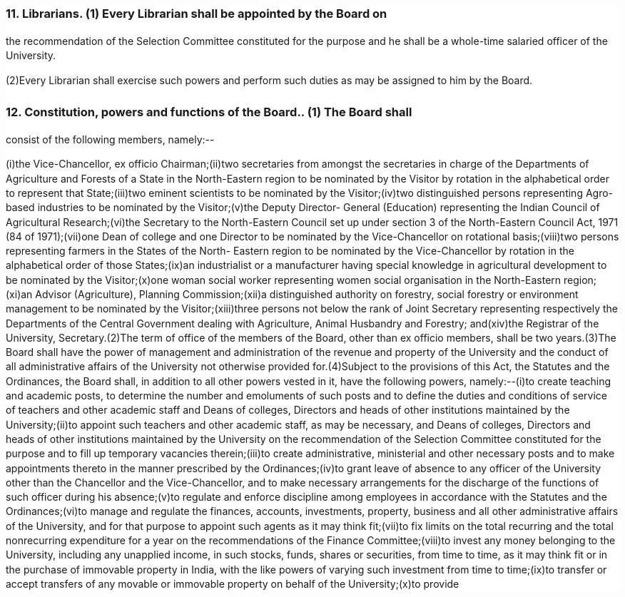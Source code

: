 ### 11\. Librarians. (1) Every Librarian shall be appointed by the Board on
the recommendation of the Selection Committee constituted for the purpose and
he shall be a whole-time salaried officer of the University.

(2)Every Librarian shall exercise such powers and perform such duties as may
be assigned to him by the Board.

### 12\. Constitution, powers and functions of the Board.. (1) The Board shall
consist of the following members, namely:--

(i)the Vice-Chancellor, ex officio Chairman;(ii)two secretaries from amongst
the secretaries in charge of the Departments of Agriculture and Forests of a
State in the North-Eastern region to be nominated by the Visitor by rotation
in the alphabetical order to represent that State;(iii)two eminent scientists
to be nominated by the Visitor;(iv)two distinguished persons representing
Agro-based industries to be nominated by the Visitor;(v)the Deputy Director-
General (Education) representing the Indian Council of Agricultural
Research;(vi)the Secretary to the North-Eastern Council set up under section 3
of the North-Eastern Council Act, 1971 (84 of 1971);(vii)one Dean of college
and one Director to be nominated by the Vice-Chancellor on rotational
basis;(viii)two persons representing farmers in the States of the North-
Eastern region to be nominated by the Vice-Chancellor by rotation in the
alphabetical order of those States;(ix)an industrialist or a manufacturer
having special knowledge in agricultural development to be nominated by the
Visitor;(x)one woman social worker representing women social organisation in
the North-Eastern region;(xi)an Advisor (Agriculture), Planning
Commission;(xii)a distinguished authority on forestry, social forestry or
environment management to be nominated by the Visitor;(xiii)three persons not
below the rank of Joint Secretary representing respectively the Departments of
the Central Government dealing with Agriculture, Animal Husbandry and
Forestry; and(xiv)the Registrar of the University, Secretary.(2)The term of
office of the members of the Board, other than ex officio members, shall be
two years.(3)The Board shall have the power of management and administration
of the revenue and property of the University and the conduct of all
administrative affairs of the University not otherwise provided for.(4)Subject
to the provisions of this Act, the Statutes and the Ordinances, the Board
shall, in addition to all other powers vested in it, have the following
powers, namely:--(i)to create teaching and academic posts, to determine the
number and emoluments of such posts and to define the duties and conditions of
service of teachers and other academic staff and Deans of colleges, Directors
and heads of other institutions maintained by the University;(ii)to appoint
such teachers and other academic staff, as may be necessary, and Deans of
colleges, Directors and heads of other institutions maintained by the
University on the recommendation of the Selection Committee constituted for
the purpose and to fill up temporary vacancies therein;(iii)to create
administrative, ministerial and other necessary posts and to make appointments
thereto in the manner prescribed by the Ordinances;(iv)to grant leave of
absence to any officer of the University other than the Chancellor and the
Vice-Chancellor, and to make necessary arrangements for the discharge of the
functions of such officer during his absence;(v)to regulate and enforce
discipline among employees in accordance with the Statutes and the
Ordinances;(vi)to manage and regulate the finances, accounts, investments,
property, business and all other administrative affairs of the University, and
for that purpose to appoint such agents as it may think fit;(vii)to fix limits
on the total recurring and the total nonrecurring expenditure for a year on
the recommendations of the Finance Committee;(viii)to invest any money
belonging to the University, including any unapplied income, in such stocks,
funds, shares or securities, from time to time, as it may think fit or in the
purchase of immovable property in India, with the like powers of varying such
investment from time to time;(ix)to transfer or accept transfers of any
movable or immovable property on behalf of the University;(x)to provide